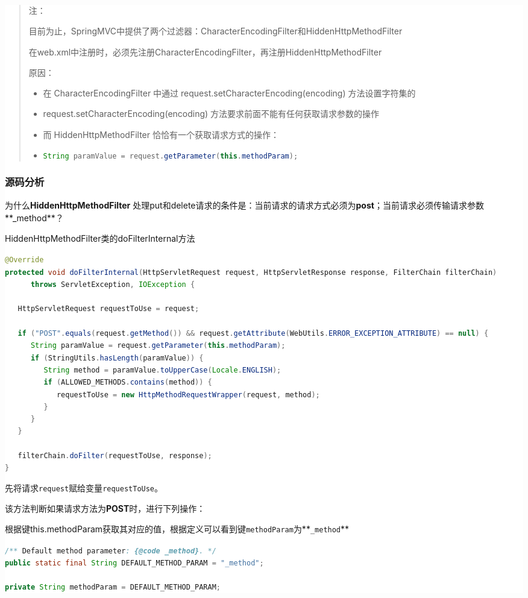 > 注：
>
> 目前为止，SpringMVC中提供了两个过滤器：CharacterEncodingFilter和HiddenHttpMethodFilter
>
> 在web.xml中注册时，必须先注册CharacterEncodingFilter，再注册HiddenHttpMethodFilter
>
> 原因：
>
> - 在 CharacterEncodingFilter 中通过 request.setCharacterEncoding(encoding) 方法设置字符集的
>
> - request.setCharacterEncoding(encoding) 方法要求前面不能有任何获取请求参数的操作
>
> - 而 HiddenHttpMethodFilter 恰恰有一个获取请求方式的操作：
>
> - ```java
>   String paramValue = request.getParameter(this.methodParam);
>   ```

### 源码分析

为什么**HiddenHttpMethodFilter** 处理put和delete请求的条件是：当前请求的请求方式必须为**post**；当前请求必须传输请求参数**_method**？

HiddenHttpMethodFilter类的doFilterInternal方法

```java
@Override
protected void doFilterInternal(HttpServletRequest request, HttpServletResponse response, FilterChain filterChain)
      throws ServletException, IOException {

   HttpServletRequest requestToUse = request;

   if ("POST".equals(request.getMethod()) && request.getAttribute(WebUtils.ERROR_EXCEPTION_ATTRIBUTE) == null) {
      String paramValue = request.getParameter(this.methodParam);
      if (StringUtils.hasLength(paramValue)) {
         String method = paramValue.toUpperCase(Locale.ENGLISH);
         if (ALLOWED_METHODS.contains(method)) {
            requestToUse = new HttpMethodRequestWrapper(request, method);
         }
      }
   }

   filterChain.doFilter(requestToUse, response);
}
```

先将请求`request`赋给变量`requestToUse`。

该方法判断如果请求方法为**POST**时，进行下列操作：

根据键this.methodParam获取其对应的值，根据定义可以看到键`methodParam`为**`_method`**

```java
/** Default method parameter: {@code _method}. */
public static final String DEFAULT_METHOD_PARAM = "_method";

private String methodParam = DEFAULT_METHOD_PARAM;
```
